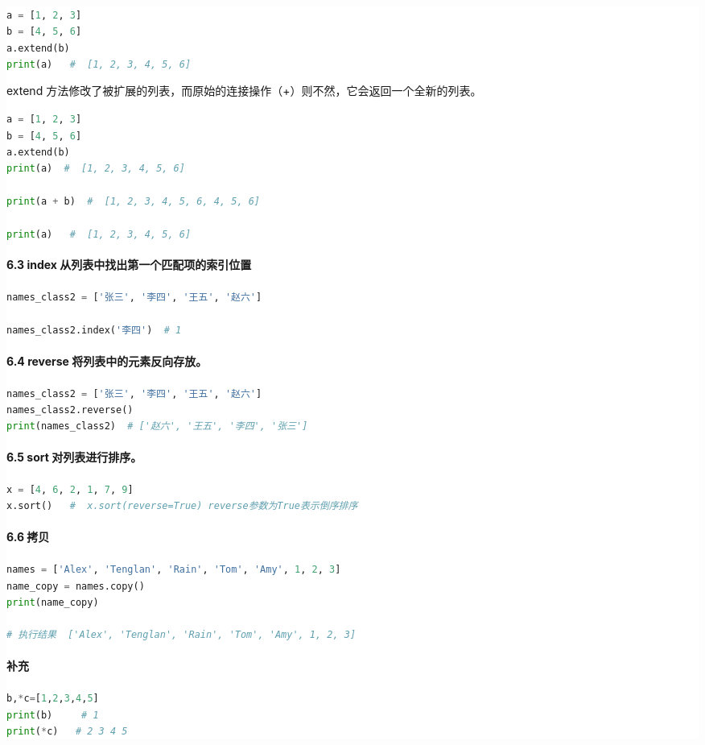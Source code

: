 ```python
a = [1, 2, 3] 
b = [4, 5, 6] 
a.extend(b) 
print(a)   #  [1, 2, 3, 4, 5, 6] 
```

extend 方法修改了被扩展的列表，而原始的连接操作（+）则不然，它会返回一个全新的列表。

```python
a = [1, 2, 3] 
b = [4, 5, 6] 
a.extend(b) 
print(a)  #  [1, 2, 3, 4, 5, 6]  
  
print(a + b)  #  [1, 2, 3, 4, 5, 6, 4, 5, 6] 

print(a)   #  [1, 2, 3, 4, 5, 6] 
```

#### 6.3  index   从列表中找出第一个匹配项的索引位置

```python
names_class2 = ['张三', '李四', '王五', '赵六']

names_class2.index('李四')  # 1
```

#### 6.4  reverse 将列表中的元素反向存放。

```python
names_class2 = ['张三', '李四', '王五', '赵六']
names_class2.reverse()
print(names_class2)  # ['赵六', '王五', '李四', '张三']
```

#### 6.5  sort 对列表进行排序。

```python
x = [4, 6, 2, 1, 7, 9]
x.sort()   #  x.sort(reverse=True) reverse参数为True表示倒序排序
```

#### 6.6 拷贝

```python
names = ['Alex', 'Tenglan', 'Rain', 'Tom', 'Amy', 1, 2, 3]
name_copy = names.copy()
print(name_copy)

# 执行结果  ['Alex', 'Tenglan', 'Rain', 'Tom', 'Amy', 1, 2, 3]
```

#### 补充

```python
b,*c=[1,2,3,4,5]
print(b)     # 1
print(*c)   # 2 3 4 5
```
